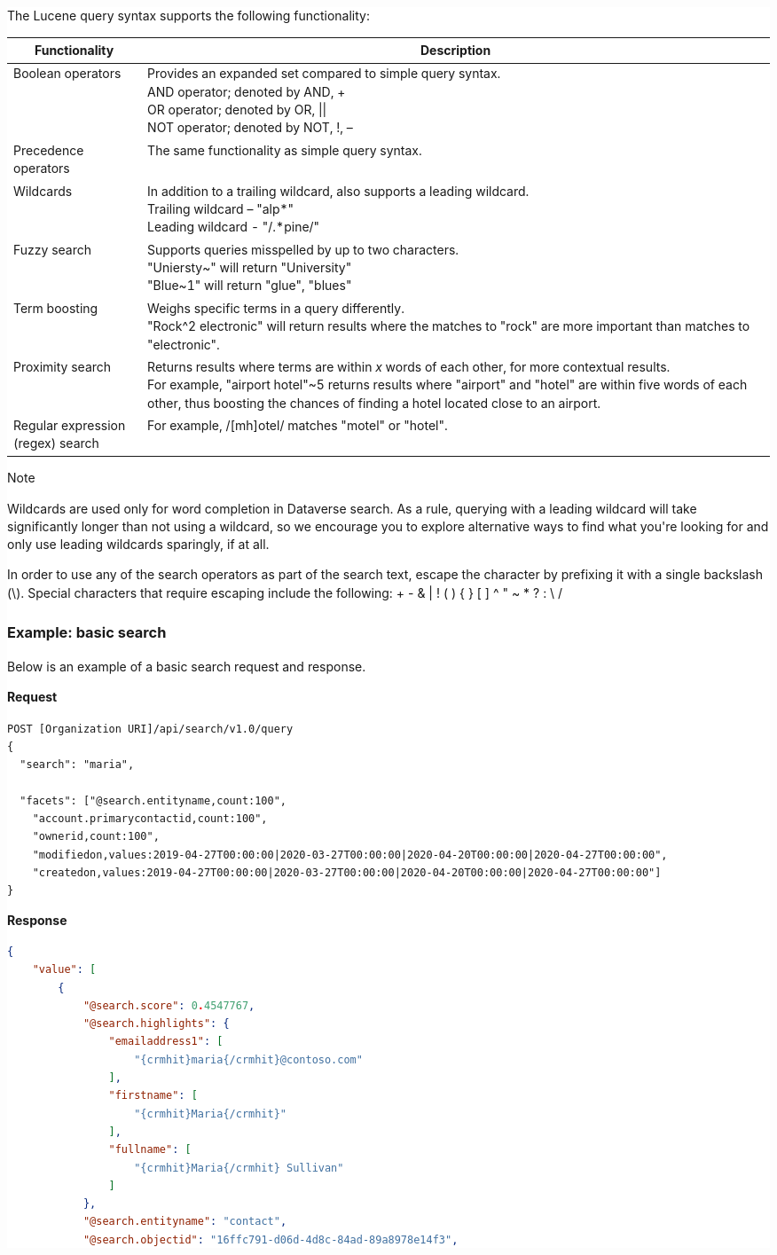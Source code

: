 The Lucene query syntax supports the following functionality:

| **Functionality** | **Description** |
|---|---|
| Boolean operators | Provides an expanded set compared to simple query syntax.<br/>AND operator; denoted by AND, +<br/>OR operator; denoted by OR, \|\|<br/>NOT operator; denoted by NOT, !, – |
| Precedence operators              | The same functionality as simple query syntax. |
| Wildcards                         | In addition to a trailing wildcard, also supports a leading wildcard.<br/>Trailing wildcard – "alp\*"<br/>Leading wildcard - "/.\*pine/" |
| Fuzzy search                      | Supports queries misspelled by up to two characters.<br/>"Uniersty\~" will return "University"<br/>"Blue\~1" will return "glue", "blues" |
| Term boosting                     | Weighs specific terms in a query differently.<br/>"Rock\^2 electronic" will return results where the matches to "rock" are more important than matches to "electronic". |
| Proximity search                  | Returns results where terms are within *x* words of each other, for more contextual results.<br/>For example, "airport hotel"\~5 returns results where "airport" and "hotel" are within five words of each other, thus boosting the chances of finding a hotel located close to an airport. |
| Regular expression (regex) search | For example, /\[mh\]otel/ matches "motel" or "hotel". |

> [!NOTE]
> Wildcards are used only for word completion in Dataverse search. As a rule, querying with a leading wildcard will take significantly longer than not using a wildcard, so we encourage you to explore alternative ways to find what you're looking for and only use leading wildcards sparingly, if at all.

In order to use any of the search operators as part of the search text, escape the character by prefixing it with a single backslash (\\). Special characters that require escaping include the following: + - & | ! ( ) { } [ ] ^ " ~ * ? : \ /

### Example: basic search

Below is an example of a basic search request and response.

**Request**

```http
POST [Organization URI]/api/search/v1.0/query
{  
  "search": "maria",

  "facets": ["@search.entityname,count:100",  
    "account.primarycontactid,count:100",  
    "ownerid,count:100",  
    "modifiedon,values:2019-04-27T00:00:00|2020-03-27T00:00:00|2020-04-20T00:00:00|2020-04-27T00:00:00",
    "createdon,values:2019-04-27T00:00:00|2020-03-27T00:00:00|2020-04-20T00:00:00|2020-04-27T00:00:00"]
}
```

**Response**

```json
{
    "value": [
        {
            "@search.score": 0.4547767,
            "@search.highlights": {
                "emailaddress1": [
                    "{crmhit}maria{/crmhit}@contoso.com"
                ],
                "firstname": [
                    "{crmhit}Maria{/crmhit}"
                ],
                "fullname": [
                    "{crmhit}Maria{/crmhit} Sullivan"
                ]
            },
            "@search.entityname": "contact",
            "@search.objectid": "16ffc791-d06d-4d8c-84ad-89a8978e14f3",
```